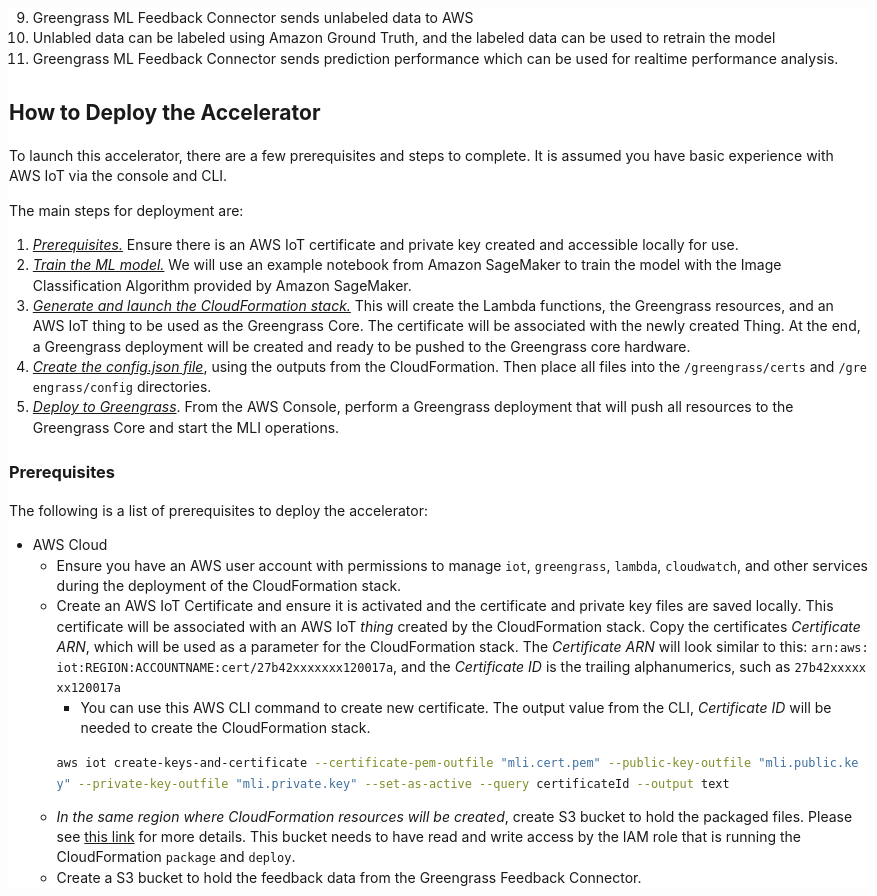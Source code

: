 9. Greengrass ML Feedback Connector sends unlabeled data to AWS
10. Unlabled data can be labeled using Amazon Ground Truth, and the labeled data can be used to retrain the model
11. Greengrass ML Feedback Connector sends prediction performance which can be used for realtime performance analysis.

## How to Deploy the Accelerator

To launch this accelerator, there are a few prerequisites and steps to complete. It is assumed you have basic experience with AWS IoT via the console and CLI.

The main steps for deployment are:
1. _[Prerequisites.](#prerequisites)_ Ensure there is an AWS IoT certificate and private key created and accessible locally for use.
2. _[Train the ML model.](#train-the-model-with-amazon-sagemaker)_ We will use an example notebook from Amazon SageMaker to train the model with the Image Classification Algorithm provided by Amazon SageMaker.
3. _[Generate and launch the CloudFormation stack.](#launch-the-cloudformation-stack)_ This will create the Lambda functions, the Greengrass resources, and an AWS IoT thing to be used as the Greengrass Core. The certificate will be associated with the newly created Thing. At the end, a Greengrass deployment will be created and ready to be pushed to the Greengrass core hardware.
4. _[Create the config.json file](#configure-the-greengrass-core)_, using the outputs from the CloudFormation. Then place all files into the `/greengrass/certs` and `/greengrass/config` directories.
5. _[Deploy to Greengrass](#deploy-cloud-configurations-to-the-greengrass-core)_. From the AWS Console, perform a Greengrass deployment that will push
all resources to the Greengrass Core and start the MLI operations.

### Prerequisites

The following is a list of prerequisites to deploy the accelerator:

* AWS Cloud
  * Ensure you have an AWS user account with permissions to manage `iot`, `greengrass`, `lambda`, `cloudwatch`, and other services during the deployment of the CloudFormation stack.
  * Create an AWS IoT Certificate and ensure it is activated and the certificate and private key files are saved locally. This certificate will be associated with an AWS IoT *thing* created by the CloudFormation stack. Copy the certificates *Certificate ARN*, which will be used as a parameter for the CloudFormation stack. The *Certificate ARN* will look similar to this: `arn:aws:iot:REGION:ACCOUNTNAME:cert/27b42xxxxxxx120017a`, and the *Certificate ID* is the trailing alphanumerics, such as `27b42xxxxxxx120017a`
    * You can use this AWS CLI command to create new certificate. The output value from the CLI, *Certificate ID* will be needed to create the CloudFormation stack. 
     ```bash
     aws iot create-keys-and-certificate --certificate-pem-outfile "mli.cert.pem" --public-key-outfile "mli.public.key" --private-key-outfile "mli.private.key" --set-as-active --query certificateId --output text
     ``` 
  * *In the same region where CloudFormation resources will be created*, create S3 bucket to hold the packaged files. Please see [this link](https://docs.aws.amazon.com/AWSCloudFormation/latest/UserGuide/using-cfn-cli-package.html) for more details. This bucket needs to have read and write access by the IAM role that is running the CloudFormation `package` and `deploy`.
  * Create a S3 bucket to hold the feedback data from the Greengrass Feedback Connector.

